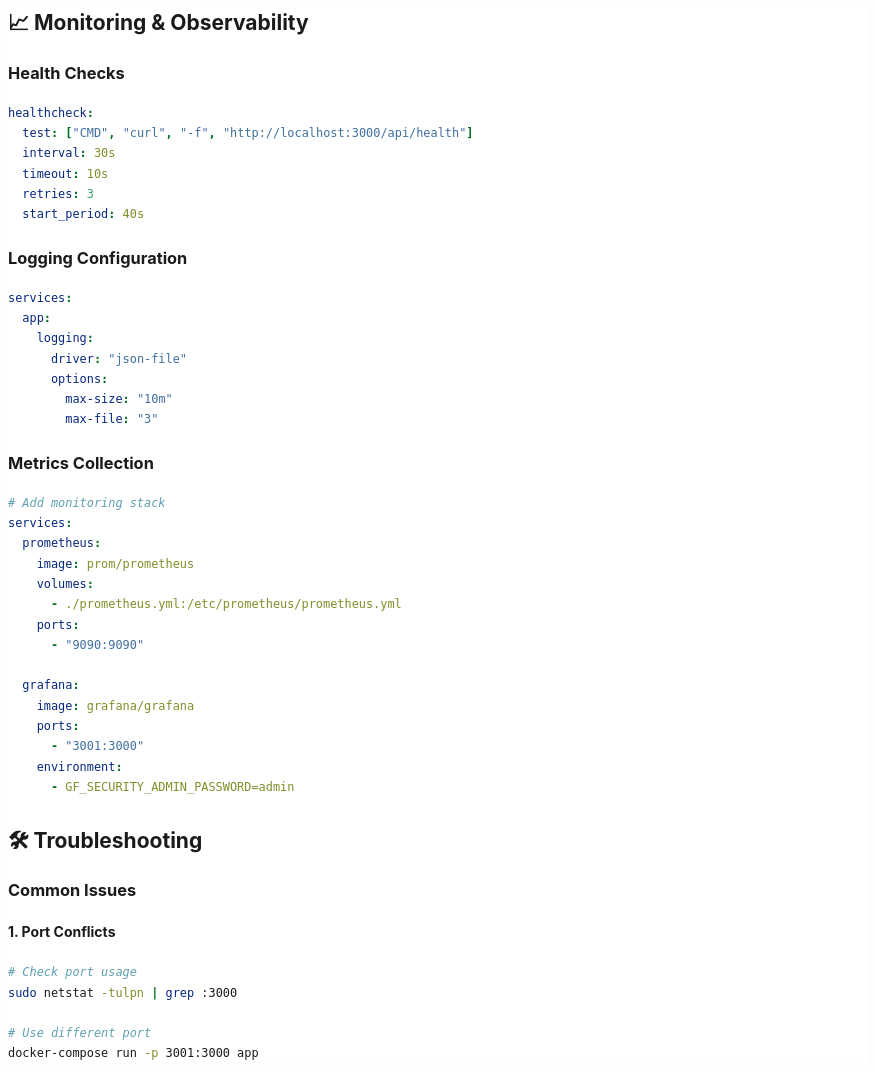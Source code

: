 ## 📈 Monitoring & Observability

### Health Checks
```yaml
healthcheck:
  test: ["CMD", "curl", "-f", "http://localhost:3000/api/health"]
  interval: 30s
  timeout: 10s
  retries: 3
  start_period: 40s
```

### Logging Configuration
```yaml
services:
  app:
    logging:
      driver: "json-file"
      options:
        max-size: "10m"
        max-file: "3"
```

### Metrics Collection
```yaml
# Add monitoring stack
services:
  prometheus:
    image: prom/prometheus
    volumes:
      - ./prometheus.yml:/etc/prometheus/prometheus.yml
    ports:
      - "9090:9090"

  grafana:
    image: grafana/grafana
    ports:
      - "3001:3000"
    environment:
      - GF_SECURITY_ADMIN_PASSWORD=admin
```

## 🛠️ Troubleshooting

### Common Issues

#### 1. Port Conflicts
```bash
# Check port usage
sudo netstat -tulpn | grep :3000

# Use different port
docker-compose run -p 3001:3000 app
```
